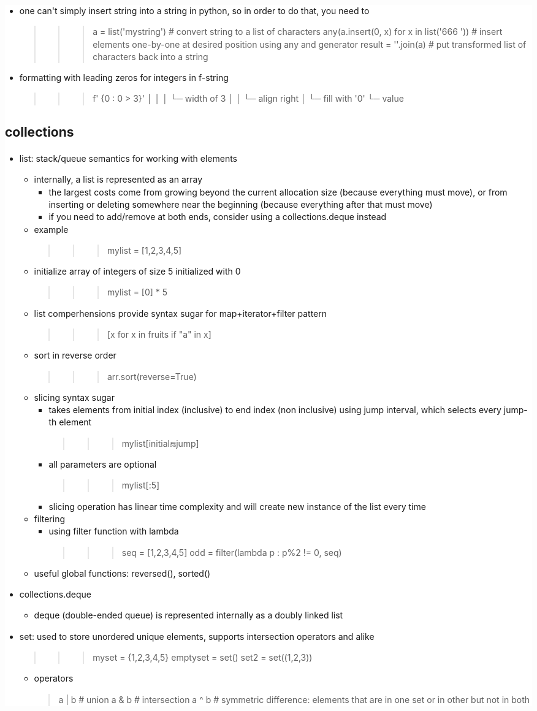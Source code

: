 - one can't simply insert string into a string in python, so in order to do that, you need to 
  >>> a = list('mystring')                      # convert string to a list of characters
  >>> any(a.insert(0, x) for x in list('666 ')) # insert elements one-by-one at desired position using any and generator
  >>> result = ''.join(a)                       # put transformed list of characters back into a string

- formatting with leading zeros for integers in f-string
  >>> f' {0 : 0 > 3}' 
          │   │ │ └─ width of 3
          │   │ └─ align right
          │   └─ fill with '0'
          └─ value 


## collections

- list: stack/queue semantics for working with elements
  - internally, a list is represented as an array
    - the largest costs come from growing beyond the current allocation size (because everything must move), 
      or from inserting or deleting somewhere near the beginning (because everything after that must move)
    - if you need to add/remove at both ends, consider using a collections.deque instead
  - example
    >>> mylist = [1,2,3,4,5]
  - initialize array of integers of size 5 initialized with 0
    >>> mylist = [0] * 5
  - list comperhensions provide syntax sugar for map+iterator+filter pattern
    >>>  [x for x in fruits if "a" in x]
  - sort in reverse order 
    >>> arr.sort(reverse=True)
  - slicing syntax sugar
    - takes elements from initial index (inclusive) to end index (non inclusive) using jump interval, which selects every jump-th element
      >>> mylist[initial:end:jump]
    - all parameters are optional
      >>> mylist[:5]
    - slicing operation has linear time complexity and will create new instance of the list every time
  - filtering
    - using filter function with lambda 
      >>> seq = [1,2,3,4,5]
      >>> odd = filter(lambda p : p%2 != 0, seq)
  - useful global functions: reversed(), sorted()

- collections.deque
  - deque (double-ended queue) is represented internally as a doubly linked list

- set: used to store unordered unique elements, supports intersection operators and alike
  >>> myset = {1,2,3,4,5}
  >>> emptyset = set()
  >>> set2 = set((1,2,3))
  - operators
    > a | b     # union
    > a & b     # intersection
    > a ^ b     # symmetric difference: elements that are in one set or in other but not in both
    

[^1]: https://realpython.com/python-scipy-fft/
[^2]: https://stackoverflow.com/questions/141545/how-to-overload-init-method-based-on-argument-type
[^3]: https://stackoverflow.com/questions/533631/what-is-a-mixin-and-why-are-they-useful
[^4]: https://codeburst.io/building-beautiful-command-line-interfaces-with-python-26c7e1bb54df
[^5]: https://stackoverflow.com/questions/5517241/is-there-any-trick-to-overload-the-dot-operator
[^6]: https://thomasnyberg.com/releasing_the_gil.html
[^7]: https://stackoverflow.com/questions/26021541/how-to-programmatically-create-a-topic-in-apache-kafka-using-python
[^8]: https://realpython.com/python-wheels/
[^9]: https://www.reddit.com/r/Python/comments/b5nvvp/pyright_yet_another_alternative_to_mypy_this_time/
[^10]: https://en.wikipedia.org/wiki/ABC_(programming_language)
[^11]: https://medium.com/criteo-engineering/introduction-to-property-based-testing-f5236229d237